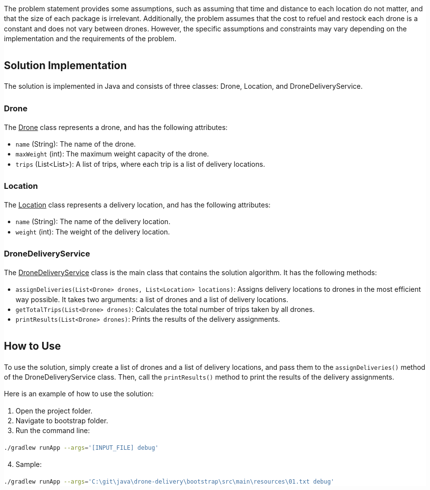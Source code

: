 The problem statement provides some assumptions, such as assuming that time and distance to each location do not matter, and that the size of each package is irrelevant. Additionally, the problem assumes that the cost to refuel and restock each drone is a constant and does not vary between drones. However, the specific assumptions and constraints may vary depending on the implementation and the requirements of the problem.

## Solution Implementation

The solution is implemented in Java and consists of three classes: Drone, Location, and DroneDeliveryService.

### Drone

The [Drone](domain/src/main/java/org/drone/delivery/domain/Drone.java) class represents a drone, and has the following attributes:

- `name` (String): The name of the drone.
- `maxWeight` (int): The maximum weight capacity of the drone.
- `trips` (List<List<Location>>): A list of trips, where each trip is a list of delivery locations.

### Location

The [Location](domain/src/main/java/org/drone/delivery/domain/Location.java) class represents a delivery location, and has the following attributes:

- `name` (String): The name of the delivery location.
- `weight` (int): The weight of the delivery location.

### DroneDeliveryService

The [DroneDeliveryService](domain/src/main/java/org/drone/delivery/service/DroneDeliveryServiceImpl.java) class is the main class that contains the solution algorithm. It has the following methods:

- `assignDeliveries(List<Drone> drones, List<Location> locations)`: Assigns delivery locations to drones in the most efficient way possible. It takes two arguments: a list of drones and a list of delivery locations.
- `getTotalTrips(List<Drone> drones)`: Calculates the total number of trips taken by all drones.
- `printResults(List<Drone> drones)`: Prints the results of the delivery assignments.

## How to Use

To use the solution, simply create a list of drones and a list of delivery locations, and pass them to the `assignDeliveries()` method of the DroneDeliveryService class. Then, call the `printResults()` method to print the results of the delivery assignments.

Here is an example of how to use the solution:
1. Open the project folder.
2. Navigate to bootstrap folder.
3. Run the command line:
```sh
./gradlew runApp --args='[INPUT_FILE] debug'
```
4. Sample:
```sh
./gradlew runApp --args='C:\git\java\drone-delivery\bootstrap\src\main\resources\01.txt debug'
```
